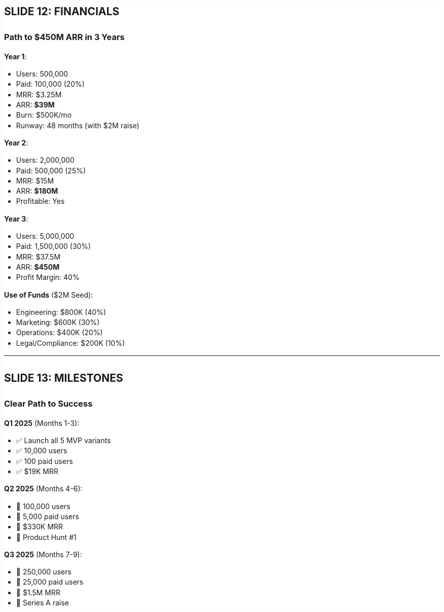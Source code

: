 
## SLIDE 12: FINANCIALS

### Path to $450M ARR in 3 Years

**Year 1**:
- Users: 500,000
- Paid: 100,000 (20%)
- MRR: $3.25M
- ARR: **$39M**
- Burn: $500K/mo
- Runway: 48 months (with $2M raise)

**Year 2**:
- Users: 2,000,000
- Paid: 500,000 (25%)
- MRR: $15M
- ARR: **$180M**
- Profitable: Yes

**Year 3**:
- Users: 5,000,000
- Paid: 1,500,000 (30%)
- MRR: $37.5M
- ARR: **$450M**
- Profit Margin: 40%

**Use of Funds** ($2M Seed):
- Engineering: $800K (40%)
- Marketing: $600K (30%)
- Operations: $400K (20%)
- Legal/Compliance: $200K (10%)

---

## SLIDE 13: MILESTONES

### Clear Path to Success

**Q1 2025** (Months 1-3):
- ✅ Launch all 5 MVP variants
- ✅ 10,000 users
- ✅ 100 paid users
- ✅ $19K MRR

**Q2 2025** (Months 4-6):
- 🎯 100,000 users
- 🎯 5,000 paid users
- 🎯 $330K MRR
- 🎯 Product Hunt #1

**Q3 2025** (Months 7-9):
- 🎯 250,000 users
- 🎯 25,000 paid users
- 🎯 $1.5M MRR
- 🎯 Series A raise
